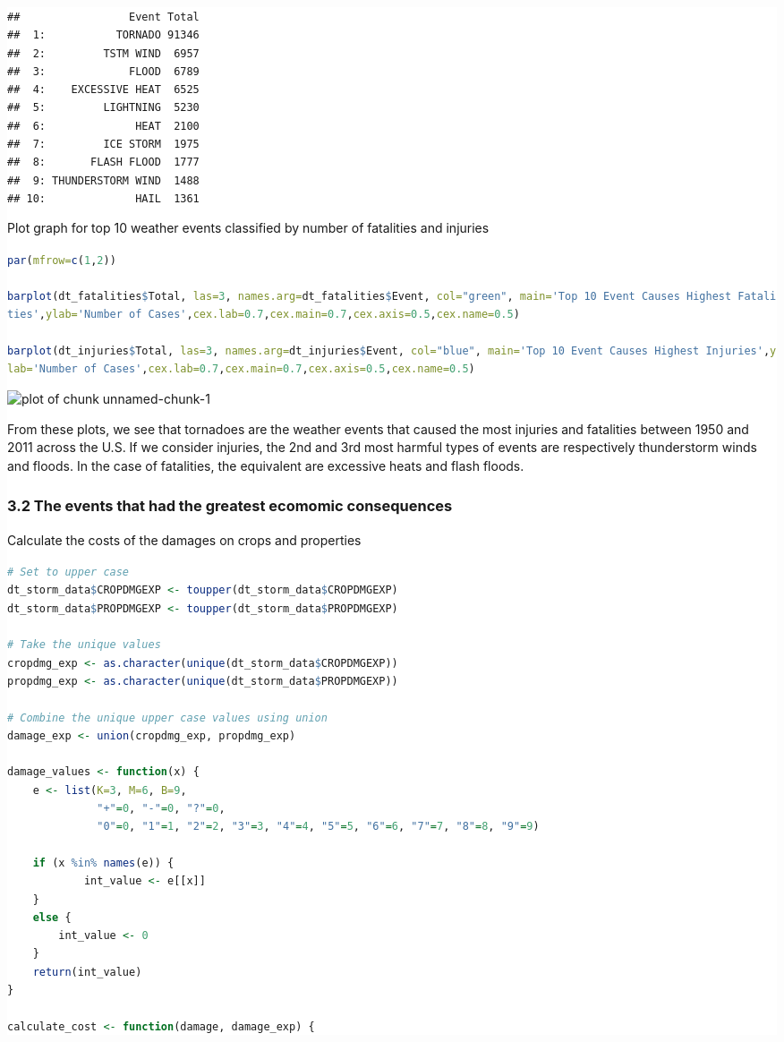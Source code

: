 ```
##                 Event Total
##  1:           TORNADO 91346
##  2:         TSTM WIND  6957
##  3:             FLOOD  6789
##  4:    EXCESSIVE HEAT  6525
##  5:         LIGHTNING  5230
##  6:              HEAT  2100
##  7:         ICE STORM  1975
##  8:       FLASH FLOOD  1777
##  9: THUNDERSTORM WIND  1488
## 10:              HAIL  1361
```


Plot graph for top 10 weather events classified by number of fatalities and injuries


```r
par(mfrow=c(1,2))

barplot(dt_fatalities$Total, las=3, names.arg=dt_fatalities$Event, col="green", main='Top 10 Event Causes Highest Fatalities',ylab='Number of Cases',cex.lab=0.7,cex.main=0.7,cex.axis=0.5,cex.name=0.5)

barplot(dt_injuries$Total, las=3, names.arg=dt_injuries$Event, col="blue", main='Top 10 Event Causes Highest Injuries',ylab='Number of Cases',cex.lab=0.7,cex.main=0.7,cex.axis=0.5,cex.name=0.5)
```

![plot of chunk unnamed-chunk-1](figure/unnamed-chunk-1-1.png) 

From these plots, we see that tornadoes are the weather events that caused the most injuries and fatalities between 1950 and 2011 across the U.S. If we consider injuries, the 2nd and 3rd most harmful types of events are respectively thunderstorm winds and floods. In the case of fatalities, the equivalent are excessive heats and flash floods.

### 3.2 The events that had the greatest ecomomic consequences
Calculate the costs of the damages on crops and properties

```r
# Set to upper case
dt_storm_data$CROPDMGEXP <- toupper(dt_storm_data$CROPDMGEXP)
dt_storm_data$PROPDMGEXP <- toupper(dt_storm_data$PROPDMGEXP)

# Take the unique values
cropdmg_exp <- as.character(unique(dt_storm_data$CROPDMGEXP))
propdmg_exp <- as.character(unique(dt_storm_data$PROPDMGEXP))

# Combine the unique upper case values using union 
damage_exp <- union(cropdmg_exp, propdmg_exp)

damage_values <- function(x) {
    e <- list(K=3, M=6, B=9, 
              "+"=0, "-"=0, "?"=0, 
              "0"=0, "1"=1, "2"=2, "3"=3, "4"=4, "5"=5, "6"=6, "7"=7, "8"=8, "9"=9)
        
    if (x %in% names(e)) {
            int_value <- e[[x]]
    }
    else {
        int_value <- 0
    }
    return(int_value)
}

calculate_cost <- function(damage, damage_exp) {
```